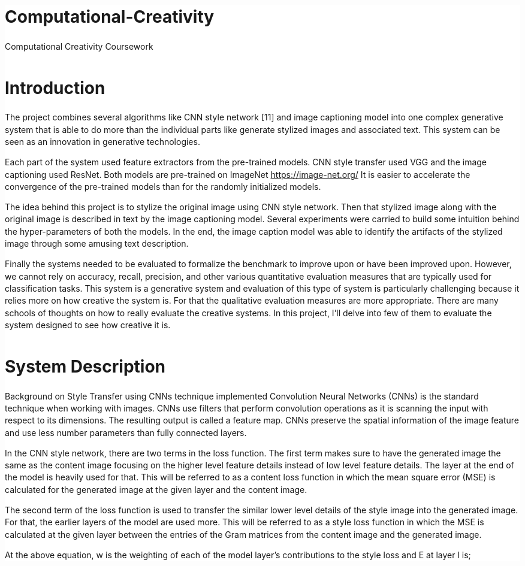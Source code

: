 # Computational-Creativity

Computational Creativity Coursework

# Introduction
The project combines several algorithms like CNN style network [11] and image captioning
model into one complex generative system that is able to do more than the individual parts like
generate stylized images and associated text. This system can be seen as an innovation in
generative technologies.

Each part of the system used feature extractors from the pre-trained models. CNN style transfer
used VGG and the image captioning used ResNet. Both models are pre-trained on ImageNet
https://image-net.org/ It is easier to accelerate the convergence of the pre-trained models than
for the randomly initialized models.

The idea behind this project is to stylize the original image using CNN style network. Then that
stylized image along with the original image is described in text by the image captioning model.
Several experiments were carried to build some intuition behind the hyper-parameters of both
the models. In the end, the image caption model was able to identify the artifacts of the stylized
image through some amusing text description.

Finally the systems needed to be evaluated to formalize the benchmark to improve upon or
have been improved upon. However, we cannot rely on accuracy, recall, precision, and other
various quantitative evaluation measures that are typically used for classification tasks. This
system is a generative system and evaluation of this type of system is particularly challenging
because it relies more on how creative the system is. For that the qualitative evaluation
measures are more appropriate. There are many schools of thoughts on how to really evaluate
the creative systems. In this project, I’ll delve into few of them to evaluate the system designed
to see how creative it is.

# System Description
Background on Style Transfer using CNNs technique implemented
Convolution Neural Networks (CNNs) is the standard technique when working with images.
CNNs use filters that perform convolution operations as it is scanning the input with respect to
its dimensions. The resulting output is called a feature map. CNNs preserve the spatial
information of the image feature and use less number parameters than fully connected layers.

In the CNN style network, there are two terms in the loss function. The first term makes sure to
have the generated image the same as the content image focusing on the higher level feature
details instead of low level feature details. The layer at the end of the model is heavily used for
that. This will be referred to as a content loss function in which the mean square error (MSE) is
calculated for the generated image at the given layer and the content image.

The second term of the loss function is used to transfer the similar lower level details of the style
image into the generated image. For that, the earlier layers of the model are used more. This
will be referred to as a style loss function in which the MSE is calculated at the given layer
between the entries of the Gram matrices from the content image and the generated image.

At the above equation, w is the weighting of each of the model layer’s contributions to the style
loss and E at layer l is;

